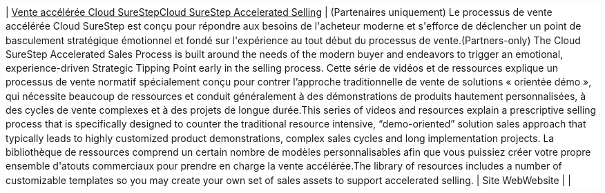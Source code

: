 | [<span data-ttu-id="e3b4f-192">Vente accélérée Cloud SureStep</span><span class="sxs-lookup"><span data-stu-id="e3b4f-192">Cloud SureStep Accelerated Selling</span></span>](https://mbspartner.microsoft.com/OSS/Topic/20)                                                                                          | <span data-ttu-id="e3b4f-193">(Partenaires uniquement) Le processus de vente accélérée Cloud SureStep est conçu pour répondre aux besoins de l'acheteur moderne et s'efforce de déclencher un point de basculement stratégique émotionnel et fondé sur l'expérience au tout début du processus de vente.</span><span class="sxs-lookup"><span data-stu-id="e3b4f-193">(Partners-only) The Cloud SureStep Accelerated Sales Process is built around the needs of the modern buyer and endeavors to trigger an emotional, experience-driven Strategic Tipping Point early in the selling process.</span></span> <span data-ttu-id="e3b4f-194">Cette série de vidéos et de ressources explique un processus de vente normatif spécialement conçu pour contrer l’approche traditionnelle de vente de solutions « orientée démo », qui nécessite beaucoup de ressources et conduit généralement à des démonstrations de produits hautement personnalisées, à des cycles de vente complexes et à des projets de longue durée.</span><span class="sxs-lookup"><span data-stu-id="e3b4f-194">This series of videos and resources explain a prescriptive selling process that is specifically designed to counter the traditional resource intensive, “demo-oriented” solution sales approach that typically leads to highly customized product demonstrations, complex sales cycles and long implementation projects.</span></span> <span data-ttu-id="e3b4f-195">La bibliothèque de ressources comprend un certain nombre de modèles personnalisables afin que vous puissiez créer votre propre ensemble d'atouts commerciaux pour prendre en charge la vente accélérée.</span><span class="sxs-lookup"><span data-stu-id="e3b4f-195">The library of resources includes a number of customizable templates so you may create your own set of sales assets to support accelerated selling.</span></span> | <span data-ttu-id="e3b4f-196">Site Web</span><span class="sxs-lookup"><span data-stu-id="e3b4f-196">Website</span></span>                               |                       |
